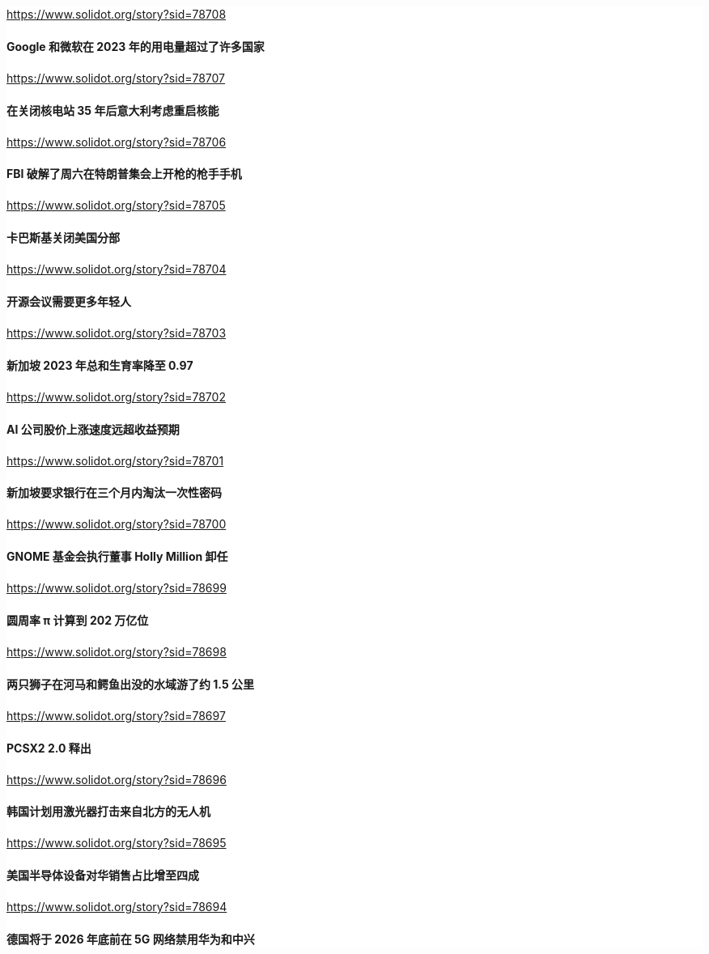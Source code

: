 <span style="color: blue!80!green"><https://www.solidot.org/story?sid=78708></span>

#### Google 和微软在 2023 年的用电量超过了许多国家

<span style="color: blue!80!green"><https://www.solidot.org/story?sid=78707></span>

#### 在关闭核电站 35 年后意大利考虑重启核能

<span style="color: blue!80!green"><https://www.solidot.org/story?sid=78706></span>

#### FBI 破解了周六在特朗普集会上开枪的枪手手机

<span style="color: blue!80!green"><https://www.solidot.org/story?sid=78705></span>

#### 卡巴斯基关闭美国分部

<span style="color: blue!80!green"><https://www.solidot.org/story?sid=78704></span>

#### 开源会议需要更多年轻人

<span style="color: blue!80!green"><https://www.solidot.org/story?sid=78703></span>

#### 新加坡 2023 年总和生育率降至 0.97 

<span style="color: blue!80!green"><https://www.solidot.org/story?sid=78702></span>

#### AI 公司股价上涨速度远超收益预期

<span style="color: blue!80!green"><https://www.solidot.org/story?sid=78701></span>

#### 新加坡要求银行在三个月内淘汰一次性密码

<span style="color: blue!80!green"><https://www.solidot.org/story?sid=78700></span>

#### GNOME 基金会执行董事 Holly Million 卸任

<span style="color: blue!80!green"><https://www.solidot.org/story?sid=78699></span>

#### 圆周率 π 计算到 202 万亿位

<span style="color: blue!80!green"><https://www.solidot.org/story?sid=78698></span>

#### 两只狮子在河马和鳄鱼出没的水域游了约 1.5 公里

<span style="color: blue!80!green"><https://www.solidot.org/story?sid=78697></span>

#### PCSX2 2.0 释出

<span style="color: blue!80!green"><https://www.solidot.org/story?sid=78696></span>

#### 韩国计划用激光器打击来自北方的无人机

<span style="color: blue!80!green"><https://www.solidot.org/story?sid=78695></span>

#### 美国半导体设备对华销售占比增至四成

<span style="color: blue!80!green"><https://www.solidot.org/story?sid=78694></span>

#### 德国将于 2026 年底前在 5G 网络禁用华为和中兴
